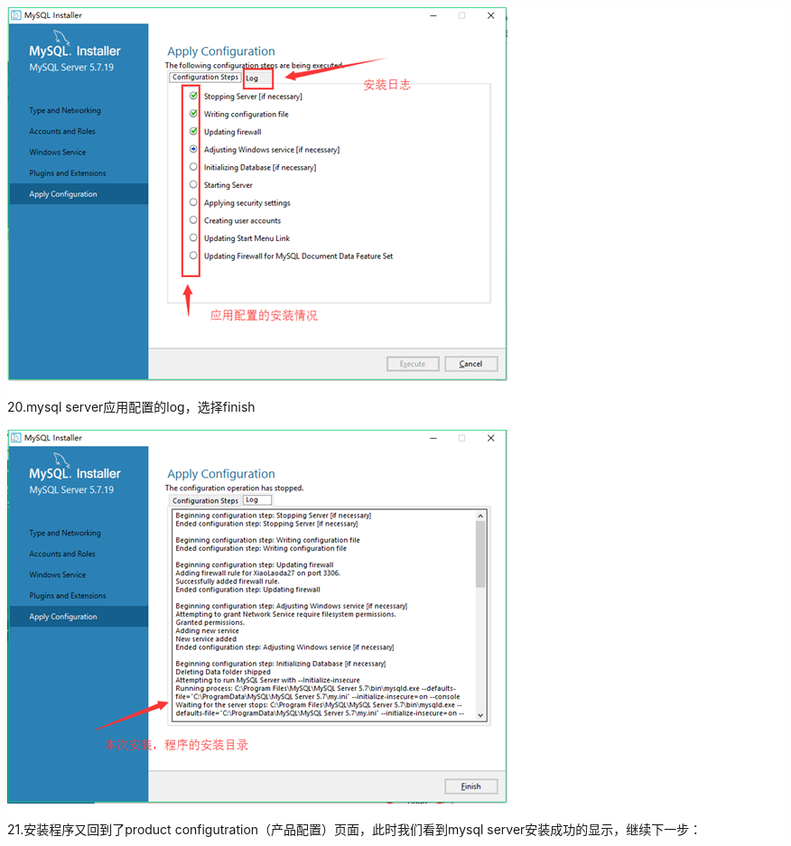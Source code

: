 ![img](/img/1571831318-8984-20170722231654278-649027984.png)

20.mysql server应用配置的log，选择finish

![img](/img/1571831318-9740-20170722231714809-1553936235.png)

21.安装程序又回到了product configutration（产品配置）页面，此时我们看到mysql server安装成功的显示，继续下一步：
